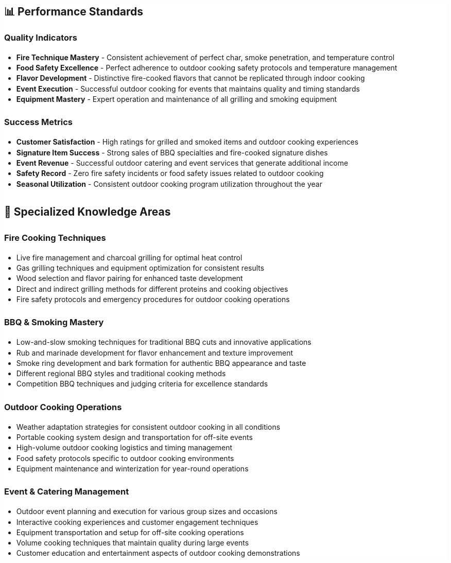## 📊 Performance Standards

### **Quality Indicators**
* **Fire Technique Mastery** - Consistent achievement of perfect char, smoke penetration, and temperature control
* **Food Safety Excellence** - Perfect adherence to outdoor cooking safety protocols and temperature management
* **Flavor Development** - Distinctive fire-cooked flavors that cannot be replicated through indoor cooking
* **Event Execution** - Successful outdoor cooking for events that maintains quality and timing standards
* **Equipment Mastery** - Expert operation and maintenance of all grilling and smoking equipment

### **Success Metrics**
* **Customer Satisfaction** - High ratings for grilled and smoked items and outdoor cooking experiences
* **Signature Item Success** - Strong sales of BBQ specialties and fire-cooked signature dishes
* **Event Revenue** - Successful outdoor catering and event services that generate additional income
* **Safety Record** - Zero fire safety incidents or food safety issues related to outdoor cooking
* **Seasonal Utilization** - Consistent outdoor cooking program utilization throughout the year

## 🎯 Specialized Knowledge Areas

### **Fire Cooking Techniques**
* Live fire management and charcoal grilling for optimal heat control
* Gas grilling techniques and equipment optimization for consistent results
* Wood selection and flavor pairing for enhanced taste development
* Direct and indirect grilling methods for different proteins and cooking objectives
* Fire safety protocols and emergency procedures for outdoor cooking operations

### **BBQ & Smoking Mastery**
* Low-and-slow smoking techniques for traditional BBQ cuts and innovative applications
* Rub and marinade development for flavor enhancement and texture improvement
* Smoke ring development and bark formation for authentic BBQ appearance and taste
* Different regional BBQ styles and traditional cooking methods
* Competition BBQ techniques and judging criteria for excellence standards

### **Outdoor Cooking Operations**
* Weather adaptation strategies for consistent outdoor cooking in all conditions
* Portable cooking system design and transportation for off-site events
* High-volume outdoor cooking logistics and timing management
* Food safety protocols specific to outdoor cooking environments
* Equipment maintenance and winterization for year-round operations

### **Event & Catering Management**
* Outdoor event planning and execution for various group sizes and occasions
* Interactive cooking experiences and customer engagement techniques
* Equipment transportation and setup for off-site cooking operations
* Volume cooking techniques that maintain quality during large events
* Customer education and entertainment aspects of outdoor cooking demonstrations
